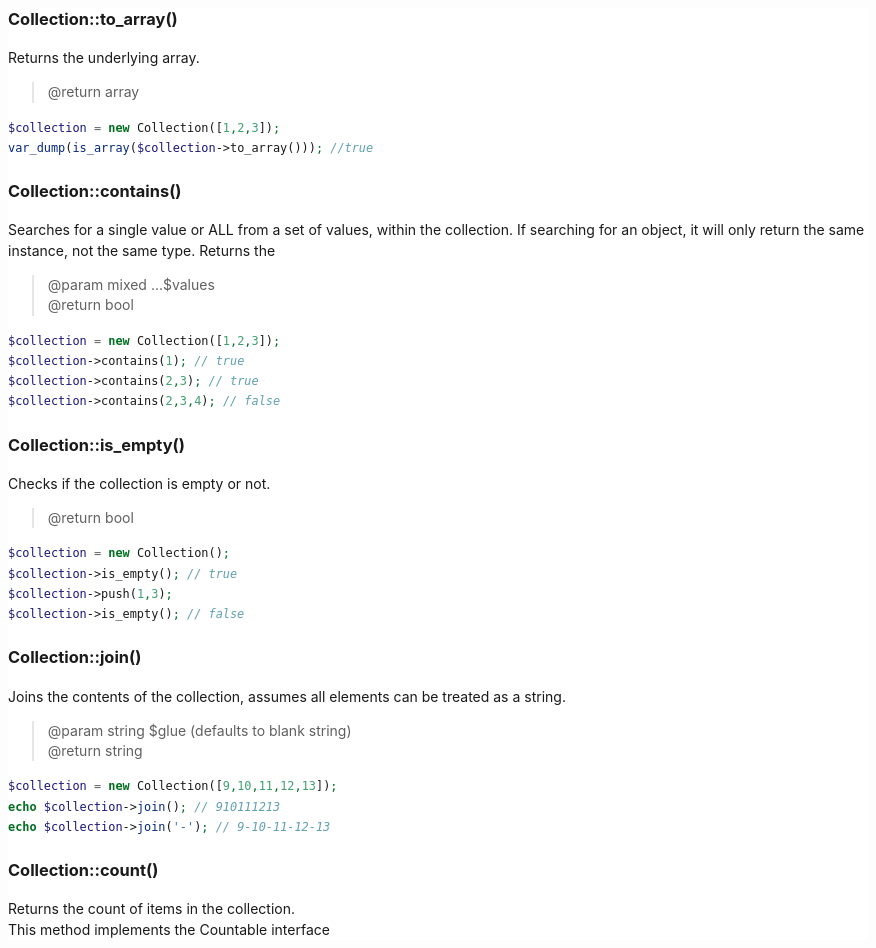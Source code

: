 ### Collection::to\_array\(\)

Returns the underlying array.

> @return array

```php
$collection = new Collection([1,2,3]);
var_dump(is_array($collection->to_array())); //true
```

### Collection::contains\(\)

Searches for a single value or ALL from a set of values, within the collection. If searching for an object, it will only return the same instance, not the same type. Returns the 

> @param mixed ...$values  
> @return bool

```php
$collection = new Collection([1,2,3]);
$collection->contains(1); // true
$collection->contains(2,3); // true
$collection->contains(2,3,4); // false
```

### Collection::is\_empty\(\)

Checks if the collection is empty or not.

> @return bool

```php
$collection = new Collection();
$collection->is_empty(); // true
$collection->push(1,3);
$collection->is_empty(); // false
```

### Collection::join\(\)

Joins the contents of the collection, assumes all elements can be treated as a string.

> @param string $glue \(defaults to blank string\)  
> @return string

```php
$collection = new Collection([9,10,11,12,13]);
echo $collection->join(); // 910111213
echo $collection->join('-'); // 9-10-11-12-13
```

### Collection::count\(\)

Returns the count of items in the collection.   
This method implements the Countable interface
